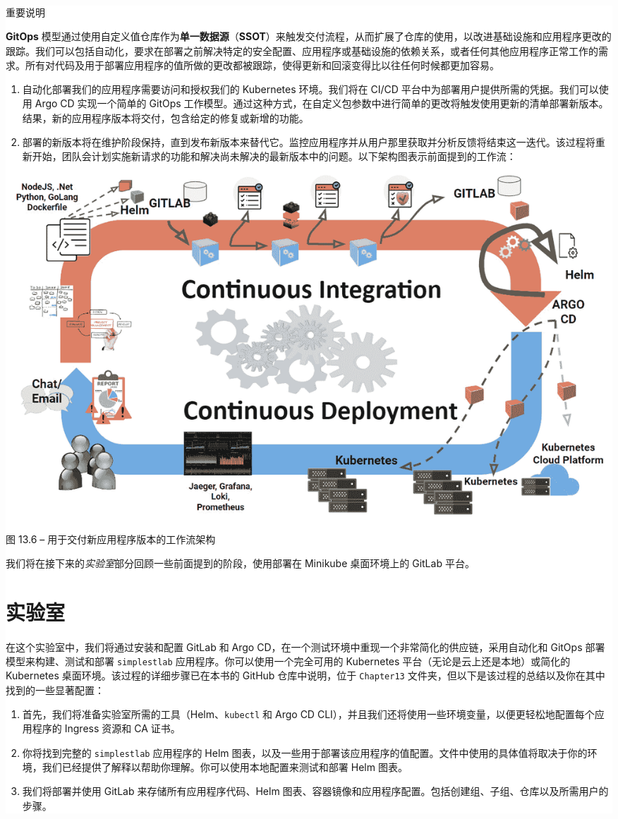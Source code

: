 重要说明

**GitOps** 模型通过使用自定义值仓库作为**单一数据源**（**SSOT**）来触发交付流程，从而扩展了仓库的使用，以改进基础设施和应用程序更改的跟踪。我们可以包括自动化，要求在部署之前解决特定的安全配置、应用程序或基础设施的依赖关系，或者任何其他应用程序正常工作的需求。所有对代码及用于部署应用程序的值所做的更改都被跟踪，使得更新和回滚变得比以往任何时候都更加容易。

1.  自动化部署我们的应用程序需要访问和授权我们的 Kubernetes 环境。我们将在 CI/CD 平台中为部署用户提供所需的凭据。我们可以使用 Argo CD 实现一个简单的 GitOps 工作模型。通过这种方式，在自定义包参数中进行简单的更改将触发使用更新的清单部署新版本。结果，新的应用程序版本将交付，包含给定的修复或新增的功能。

1.  部署的新版本将在维护阶段保持，直到发布新版本来替代它。监控应用程序并从用户那里获取并分析反馈将结束这一迭代。该过程将重新开始，团队会计划实施新请求的功能和解决尚未解决的最新版本中的问题。以下架构图表示前面提到的工作流：

![图 13.6 – 用于交付新应用程序版本的工作流架构](img/B19845_13_06.jpg)

图 13.6 – 用于交付新应用程序版本的工作流架构

我们将在接下来的*实验室*部分回顾一些前面提到的阶段，使用部署在 Minikube 桌面环境上的 GitLab 平台。

# 实验室

在这个实验室中，我们将通过安装和配置 GitLab 和 Argo CD，在一个测试环境中重现一个非常简化的供应链，采用自动化和 GitOps 部署模型来构建、测试和部署 `simplestlab` 应用程序。你可以使用一个完全可用的 Kubernetes 平台（无论是云上还是本地）或简化的 Kubernetes 桌面环境。该过程的详细步骤已在本书的 GitHub 仓库中说明，位于 `Chapter13` 文件夹，但以下是该过程的总结以及你在其中找到的一些显著配置：

1.  首先，我们将准备实验室所需的工具（Helm、`kubectl` 和 Argo CD CLI），并且我们还将使用一些环境变量，以便更轻松地配置每个应用程序的 Ingress 资源和 CA 证书。

1.  你将找到完整的 `simplestlab` 应用程序的 Helm 图表，以及一些用于部署该应用程序的值配置。文件中使用的具体值将取决于你的环境，我们已经提供了解释以帮助你理解。你可以使用本地配置来测试和部署 Helm 图表。

1.  我们将部署并使用 GitLab 来存储所有应用程序代码、Helm 图表、容器镜像和应用程序配置。包括创建组、子组、仓库以及所需用户的步骤。
